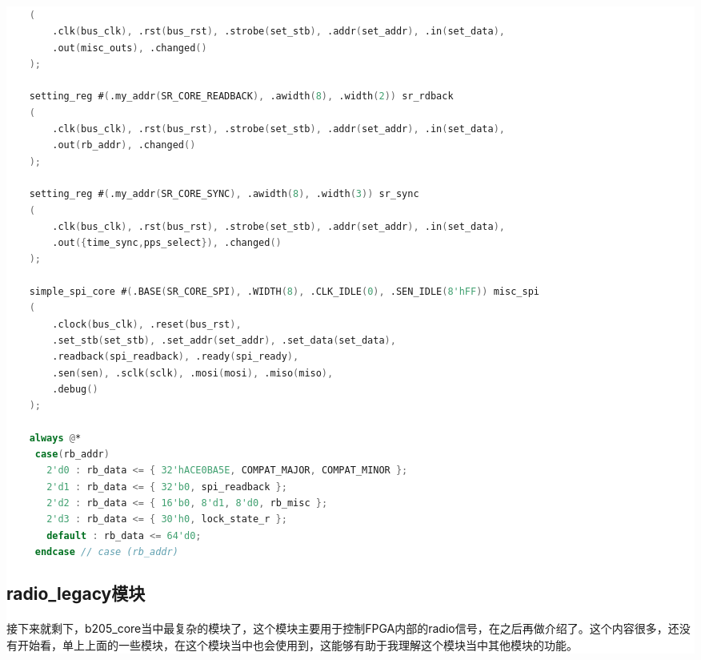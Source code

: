 ```v
    (
        .clk(bus_clk), .rst(bus_rst), .strobe(set_stb), .addr(set_addr), .in(set_data),
        .out(misc_outs), .changed()
    );

    setting_reg #(.my_addr(SR_CORE_READBACK), .awidth(8), .width(2)) sr_rdback
    (
        .clk(bus_clk), .rst(bus_rst), .strobe(set_stb), .addr(set_addr), .in(set_data),
        .out(rb_addr), .changed()
    );

    setting_reg #(.my_addr(SR_CORE_SYNC), .awidth(8), .width(3)) sr_sync
    (
        .clk(bus_clk), .rst(bus_rst), .strobe(set_stb), .addr(set_addr), .in(set_data),
        .out({time_sync,pps_select}), .changed()
    );

    simple_spi_core #(.BASE(SR_CORE_SPI), .WIDTH(8), .CLK_IDLE(0), .SEN_IDLE(8'hFF)) misc_spi
    (
        .clock(bus_clk), .reset(bus_rst),
        .set_stb(set_stb), .set_addr(set_addr), .set_data(set_data),
        .readback(spi_readback), .ready(spi_ready),
        .sen(sen), .sclk(sclk), .mosi(mosi), .miso(miso),
        .debug()
    );

    always @*
     case(rb_addr)
       2'd0 : rb_data <= { 32'hACE0BA5E, COMPAT_MAJOR, COMPAT_MINOR };
       2'd1 : rb_data <= { 32'b0, spi_readback };
       2'd2 : rb_data <= { 16'b0, 8'd1, 8'd0, rb_misc };
       2'd3 : rb_data <= { 30'h0, lock_state_r };
       default : rb_data <= 64'd0;
     endcase // case (rb_addr)
```

## radio_legacy模块
接下来就剩下，b205_core当中最复杂的模块了，这个模块主要用于控制FPGA内部的radio信号，在之后再做介绍了。这个内容很多，还没有开始看，单上上面的一些模块，在这个模块当中也会使用到，这能够有助于我理解这个模块当中其他模块的功能。